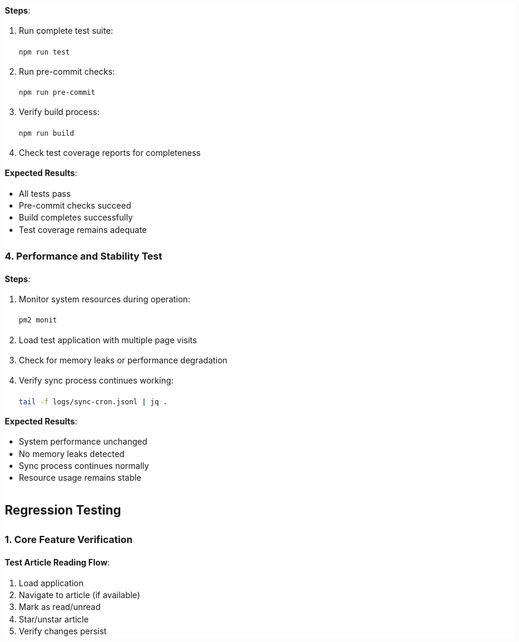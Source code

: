 **Steps**:
1. Run complete test suite:
   ```bash
   npm run test
   ```

2. Run pre-commit checks:
   ```bash
   npm run pre-commit
   ```

3. Verify build process:
   ```bash
   npm run build
   ```

4. Check test coverage reports for completeness

**Expected Results**:
- All tests pass
- Pre-commit checks succeed
- Build completes successfully
- Test coverage remains adequate

### 4. Performance and Stability Test

**Steps**:
1. Monitor system resources during operation:
   ```bash
   pm2 monit
   ```

2. Load test application with multiple page visits

3. Check for memory leaks or performance degradation

4. Verify sync process continues working:
   ```bash
   tail -f logs/sync-cron.jsonl | jq .
   ```

**Expected Results**:
- System performance unchanged
- No memory leaks detected
- Sync process continues normally
- Resource usage remains stable

## Regression Testing

### 1. Core Feature Verification

**Test Article Reading Flow**:
1. Load application
2. Navigate to article (if available)
3. Mark as read/unread
4. Star/unstar article
5. Verify changes persist
